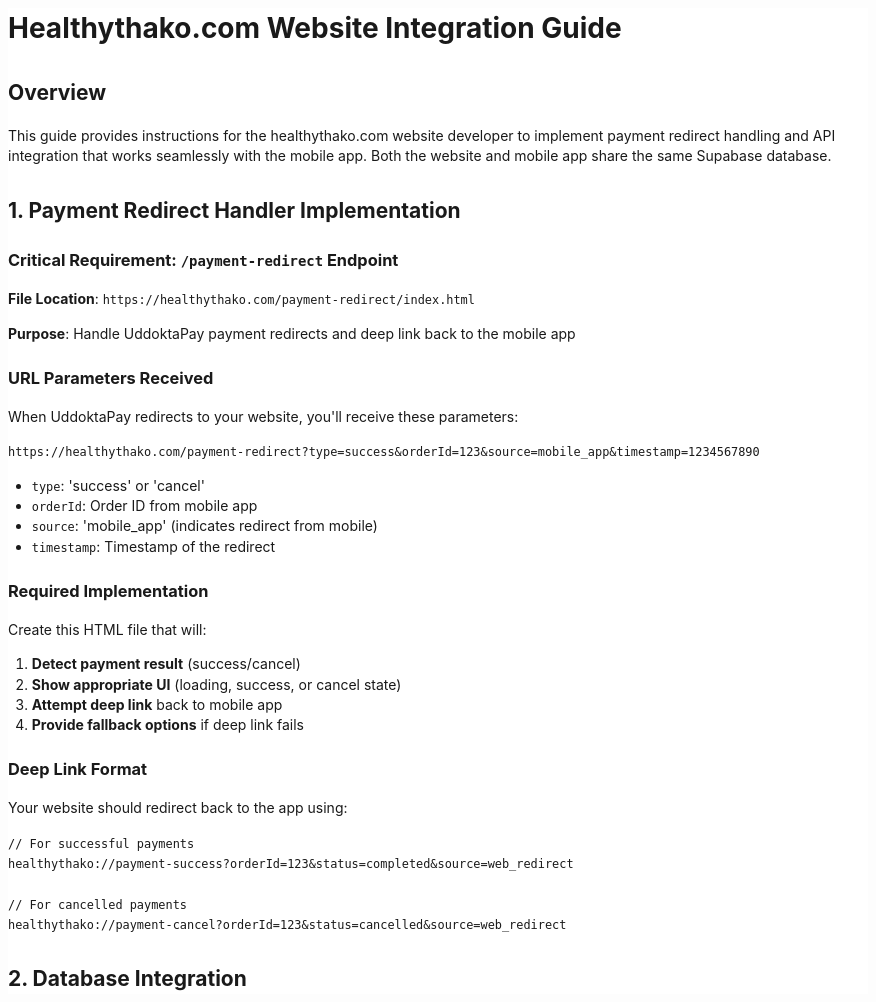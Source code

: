 # Healthythako.com Website Integration Guide

## Overview

This guide provides instructions for the healthythako.com website developer to implement payment redirect handling and API integration that works seamlessly with the mobile app. Both the website and mobile app share the same Supabase database.

## 1. Payment Redirect Handler Implementation

### Critical Requirement: `/payment-redirect` Endpoint

**File Location**: `https://healthythako.com/payment-redirect/index.html`

**Purpose**: Handle UddoktaPay payment redirects and deep link back to the mobile app

### URL Parameters Received

When UddoktaPay redirects to your website, you'll receive these parameters:

```
https://healthythako.com/payment-redirect?type=success&orderId=123&source=mobile_app&timestamp=1234567890
```

- `type`: 'success' or 'cancel'
- `orderId`: Order ID from mobile app
- `source`: 'mobile_app' (indicates redirect from mobile)
- `timestamp`: Timestamp of the redirect

### Required Implementation

Create this HTML file that will:
1. **Detect payment result** (success/cancel)
2. **Show appropriate UI** (loading, success, or cancel state)
3. **Attempt deep link** back to mobile app
4. **Provide fallback options** if deep link fails

### Deep Link Format

Your website should redirect back to the app using:

```
// For successful payments
healthythako://payment-success?orderId=123&status=completed&source=web_redirect

// For cancelled payments
healthythako://payment-cancel?orderId=123&status=cancelled&source=web_redirect
```

## 2. Database Integration
